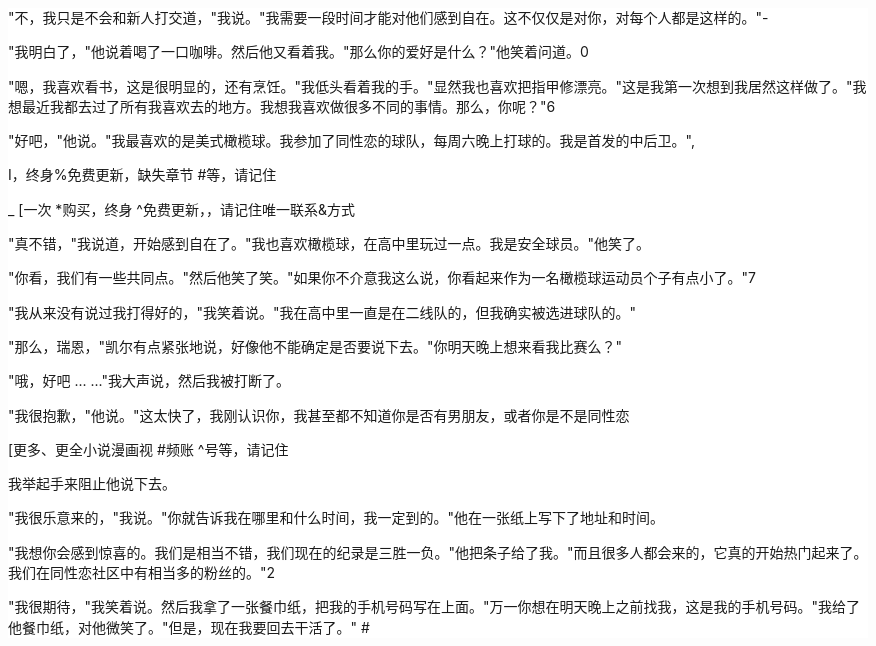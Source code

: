 

"不，我只是不会和新人打交道，"我说。"我需要一段时间才能对他们感到自在。这不仅仅是对你，对每个人都是这样的。"-



"我明白了，"他说着喝了一口咖啡。然后他又看着我。"那么你的爱好是什么？"他笑着问道。0



"嗯，我喜欢看书，这是很明显的，还有烹饪。"我低头看着我的手。"显然我也喜欢把指甲修漂亮。"这是我第一次想到我居然这样做了。"我想最近我都去过了所有我喜欢去的地方。我想我喜欢做很多不同的事情。那么，你呢？"6





"好吧，"他说。"我最喜欢的是美式橄榄球。我参加了同性恋的球队，每周六晚上打球的。我是首发的中后卫。",

I，终身%免费更新，缺失章节 #等，请记住



 _ [一次 *购买，终身 ^免费更新，，请记住唯一联系&方式



"真不错，"我说道，开始感到自在了。"我也喜欢橄榄球，在高中里玩过一点。我是安全球员。"他笑了。





"你看，我们有一些共同点。"然后他笑了笑。"如果你不介意我这么说，你看起来作为一名橄榄球运动员个子有点小了。"7





"我从来没有说过我打得好的，"我笑着说。"我在高中里一直是在二线队的，但我确实被选进球队的。"





"那么，瑞恩，"凯尔有点紧张地说，好像他不能确定是否要说下去。"你明天晚上想来看我比赛么？"



"哦，好吧 ... ..."我大声说，然后我被打断了。



"我很抱歉，"他说。"这太快了，我刚认识你，我甚至都不知道你是否有男朋友，或者你是不是同性恋



 [更多、更全小说漫画视 #频账 ^号等，请记住



我举起手来阻止他说下去。



"我很乐意来的，"我说。"你就告诉我在哪里和什么时间，我一定到的。"他在一张纸上写下了地址和时间。



"我想你会感到惊喜的。我们是相当不错，我们现在的纪录是三胜一负。"他把条子给了我。"而且很多人都会来的，它真的开始热门起来了。我们在同性恋社区中有相当多的粉丝的。"2





"我很期待，"我笑着说。然后我拿了一张餐巾纸，把我的手机号码写在上面。"万一你想在明天晚上之前找我，这是我的手机号码。"我给了他餐巾纸，对他微笑了。"但是，现在我要回去干活了。" #

